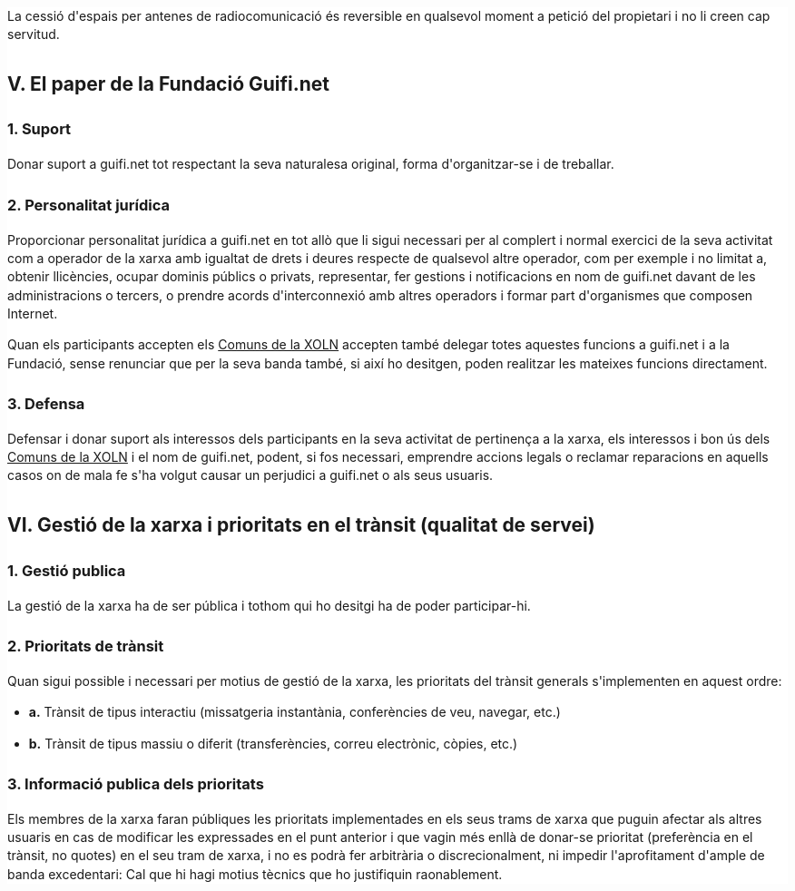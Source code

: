 La cessió d'espais per antenes de radiocomunicació és reversible en qualsevol moment a petició del propietari i no li creen cap servitud.

## V. El paper de la Fundació Guifi.net

### 1. Suport

Donar suport a guifi.net tot respectant la seva naturalesa original, forma d'organitzar-se i de treballar.

### 2. Personalitat jurídica

Proporcionar personalitat jurídica a guifi.net en tot allò que li sigui necessari per al complert i normal exercici de la seva activitat com a operador de la xarxa amb igualtat de drets i deures respecte de qualsevol altre operador, com per exemple i no limitat a, obtenir llicències, ocupar dominis públics o privats, representar, fer gestions i notificacions en nom de guifi.net davant de les administracions o tercers, o prendre acords d'interconnexió amb altres operadors i formar part d'organismes que composen Internet.

Quan els participants accepten els [Comuns de la XOLN](#cxoln) accepten també delegar totes aquestes funcions a guifi.net i a la Fundació, sense renunciar que per la seva banda també, si així ho desitgen, poden realitzar les mateixes funcions directament.

### 3. Defensa

Defensar i donar suport als interessos dels participants en la seva activitat de pertinença a la xarxa, els interessos i bon ús dels [Comuns de la XOLN](#cxoln) i el nom de guifi.net, podent, si fos necessari, emprendre accions legals o reclamar reparacions en aquells casos on de mala fe s'ha volgut causar un perjudici a guifi.net o als seus usuaris.

## VI. Gestió de la xarxa i prioritats en el trànsit (qualitat de servei)

### 1. Gestió publica

La gestió de la xarxa ha de ser pública i tothom qui ho desitgi ha de poder participar-hi.

### 2. Prioritats de trànsit

Quan sigui possible i necessari per motius de gestió de la xarxa, les prioritats del trànsit generals s'implementen en aquest ordre:

+ **a.** Trànsit de tipus interactiu (missatgeria instantània, conferències de veu, navegar, etc.)

+ **b.** Trànsit de tipus massiu o diferit (transferències, correu electrònic, còpies, etc.)

### 3. Informació publica dels prioritats

Els membres de la xarxa faran públiques les prioritats implementades en els seus trams de xarxa que puguin afectar als altres usuaris en cas de modificar les expressades en el punt anterior i que vagin més enllà de donar-se prioritat (preferència en el trànsit, no quotes) en el seu tram de xarxa, i no es podrà fer arbitrària o discrecionalment, ni impedir l'aprofitament d'ample de banda excedentari: Cal que hi hagi motius tècnics que ho justifiquin raonablement.
